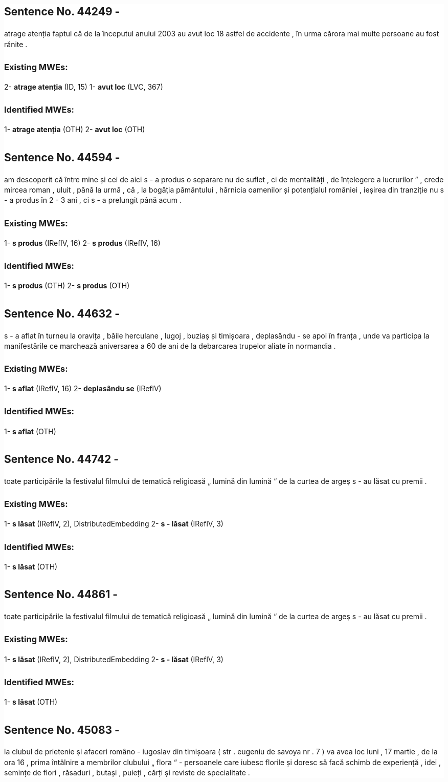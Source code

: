 ## Sentence No. 44249 - 
atrage atenția faptul că de la începutul anului 2003 au avut loc 18 astfel de accidente , în urma cărora mai multe persoane au fost rănite . 
### Existing MWEs: 
2- **atrage atenția** (ID, 15)
1- **avut loc** (LVC, 367)
### Identified MWEs: 
1- **atrage atenția** (OTH)
2- **avut loc** (OTH)
## Sentence No. 44594 - 
am descoperit că între mine și cei de aici s - a produs o separare nu de suflet , ci de mentalități , de înțelegere a lucrurilor ” , crede mircea roman , uluit , până la urmă , că , la bogăția pământului , hărnicia oamenilor și potențialul româniei , ieșirea din tranziție nu s - a produs în 2 - 3 ani , ci s - a prelungit până acum . 
### Existing MWEs: 
1- **s produs** (IReflV, 16)
2- **s produs** (IReflV, 16)
### Identified MWEs: 
1- **s produs** (OTH)
2- **s produs** (OTH)
## Sentence No. 44632 - 
s - a aflat în turneu la oravița , băile herculane , lugoj , buziaș și timișoara , deplasându - se apoi în franța , unde va participa la manifestările ce marchează aniversarea a 60 de ani de la debarcarea trupelor aliate în normandia . 
### Existing MWEs: 
1- **s aflat** (IReflV, 16)
2- **deplasându se** (IReflV)
### Identified MWEs: 
1- **s aflat** (OTH)
## Sentence No. 44742 - 
toate participările la festivalul filmului de tematică religioasă „ lumină din lumină “ de la curtea de argeș s - au lăsat cu premii . 
### Existing MWEs: 
1- **s lăsat** (IReflV, 2), DistributedEmbedding 
2- **s - lăsat** (IReflV, 3)
### Identified MWEs: 
1- **s lăsat** (OTH)
## Sentence No. 44861 - 
toate participările la festivalul filmului de tematică religioasă „ lumină din lumină “ de la curtea de argeș s - au lăsat cu premii . 
### Existing MWEs: 
1- **s lăsat** (IReflV, 2), DistributedEmbedding 
2- **s - lăsat** (IReflV, 3)
### Identified MWEs: 
1- **s lăsat** (OTH)
## Sentence No. 45083 - 
la clubul de prietenie și afaceri româno - iugoslav din timișoara ( str . eugeniu de savoya nr . 7 ) va avea loc luni , 17 martie , de la ora 16 , prima întâlnire a membrilor clubului „ flora “ - persoanele care iubesc florile și doresc să facă schimb de experiență , idei , semințe de flori , răsaduri , butași , puieți , cărți și reviste de specialitate . 